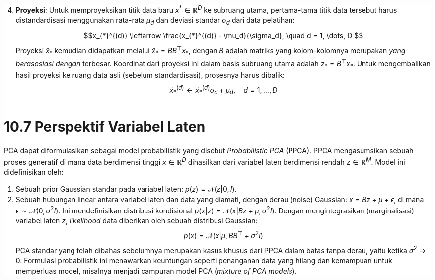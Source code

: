 4. **Proyeksi**: Untuk memproyeksikan titik data baru $x^* \in \mathbb{R}^D$ ke subruang utama, pertama-tama titik data tersebut harus distandardisasi menggunakan rata-rata $\mu_d$ dan deviasi standar $\sigma_d$ dari data pelatihan: $$x_{*}^{(d)} \leftarrow \frac{x_{*}^{(d)} - \mu_d}{\sigma_d}, \quad d = 1, \dots, D $$ Proyeksi $\tilde{x}_{*}$ kemudian didapatkan melalui $\tilde{x}_{*} = B B^\top x_{*}$, dengan $B$ adalah matriks yang kolom-kolomnya merupakan _yang berasosiasi dengan_ terbesar. Koordinat dari proyeksi ini dalam basis subruang utama adalah $z_{*} = B^\top x_{*}$. Untuk mengembalikan hasil proyeksi ke ruang data asli (sebelum standardisasi), prosesnya harus dibalik:$$\tilde{x}_{*}^{(d)} \leftarrow \tilde{x}_{*}^{(d)} \sigma_d + \mu_d, \quad d = 1, \dots, D $$
# 10.7 Perspektif Variabel Laten
PCA dapat diformulasikan sebagai model probabilistik yang disebut _Probabilistic PCA_ (PPCA). PPCA mengasumsikan sebuah proses generatif di mana data berdimensi tinggi $x \in \mathbb{R}^D$ dihasilkan dari variabel laten berdimensi rendah $z \in \mathbb{R}^M$. Model ini didefinisikan oleh:
1. Sebuah prior Gaussian standar pada variabel laten: $p(z) = \mathcal{N}(z|0, I)$.
2. Sebuah hubungan linear antara variabel laten dan data yang diamati, dengan derau (noise) Gaussian: $x = B z + \mu + \epsilon$, di mana $\epsilon \sim \mathcal{N}(0, \sigma^2 I)$. Ini mendefinisikan distribusi kondisional $p(x|z) = \mathcal{N}(x|B z + \mu, \sigma^2 I)$. Dengan mengintegrasikan (marginalisasi) variabel laten $z$, _likelihood_ data diberikan oleh sebuah distribusi Gaussian: $$ p(x) = \mathcal{N}(x|\mu, B B^\top + \sigma^2 I) $$ PCA standar yang telah dibahas sebelumnya merupakan kasus khusus dari PPCA dalam batas tanpa derau, yaitu ketika $\sigma^2 \to 0$. Formulasi probabilistik ini menawarkan keuntungan seperti penanganan data yang hilang dan kemampuan untuk memperluas model, misalnya menjadi campuran model PCA (_mixture of PCA models_).